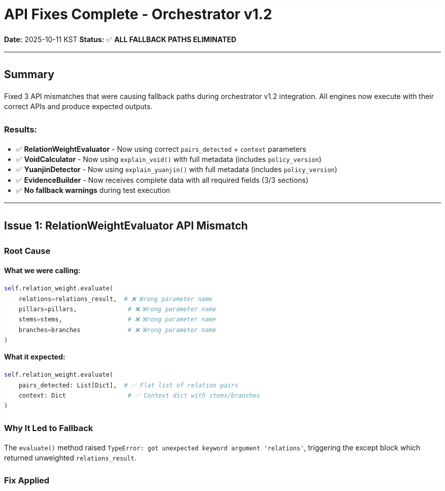 # API Fixes Complete - Orchestrator v1.2

**Date:** 2025-10-11 KST
**Status:** ✅ **ALL FALLBACK PATHS ELIMINATED**

---

## Summary

Fixed 3 API mismatches that were causing fallback paths during orchestrator v1.2 integration. All engines now execute with their correct APIs and produce expected outputs.

### Results:
- ✅ **RelationWeightEvaluator** - Now using correct `pairs_detected` + `context` parameters
- ✅ **VoidCalculator** - Now using `explain_void()` with full metadata (includes `policy_version`)
- ✅ **YuanjinDetector** - Now using `explain_yuanjin()` with full metadata (includes `policy_version`)
- ✅ **EvidenceBuilder** - Now receives complete data with all required fields (3/3 sections)
- ✅ **No fallback warnings** during test execution

---

## Issue 1: RelationWeightEvaluator API Mismatch

### Root Cause

**What we were calling:**
```python
self.relation_weight.evaluate(
    relations=relations_result,  # ❌ Wrong parameter name
    pillars=pillars,              # ❌ Wrong parameter name
    stems=stems,                  # ❌ Wrong parameter name
    branches=branches             # ❌ Wrong parameter name
)
```

**What it expected:**
```python
self.relation_weight.evaluate(
    pairs_detected: List[Dict],  # ✅ Flat list of relation pairs
    context: Dict                 # ✅ Context dict with stems/branches
)
```

### Why It Led to Fallback

The `evaluate()` method raised `TypeError: got unexpected keyword argument 'relations'`, triggering the except block which returned unweighted `relations_result`.

### Fix Applied

